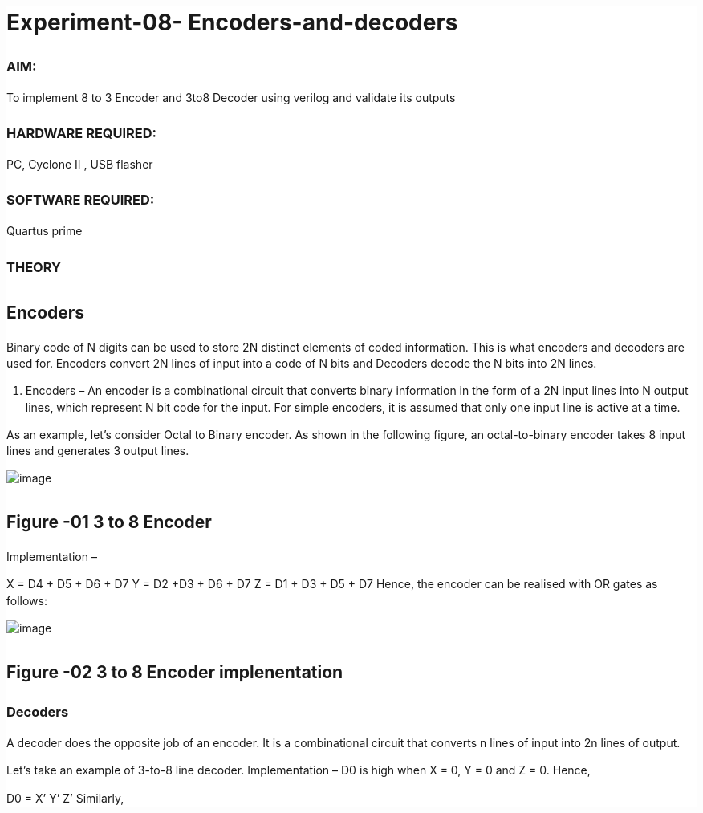 # Experiment-08- Encoders-and-decoders 
### AIM: 
To implement 8 to 3 Encoder and  3to8 Decoder using verilog and validate its outputs
### HARDWARE REQUIRED: 
PC, Cyclone II , USB flasher
### SOFTWARE REQUIRED:   
Quartus prime
### THEORY 

## Encoders
Binary code of N digits can be used to store 2N distinct elements of coded information. This is what encoders and decoders are used for. Encoders convert 2N lines of input into a code of N bits and Decoders decode the N bits into 2N lines.

1. Encoders –
An encoder is a combinational circuit that converts binary information in the form of a 2N input lines into N output lines, which represent N bit code for the input. For simple encoders, it is assumed that only one input line is active at a time.

As an example, let’s consider Octal to Binary encoder. As shown in the following figure, an octal-to-binary encoder takes 8 input lines and generates 3 output lines.

![image](https://user-images.githubusercontent.com/36288975/171543588-bc0746df-a173-4b35-989e-5fb7d385fe8a.png)
## Figure -01 3 to 8 Encoder 


Implementation –

X = D4 + D5 + D6 + D7
Y = D2 +D3 + D6 + D7
Z = D1 + D3 + D5 + D7 
Hence, the encoder can be realised with OR gates as follows:


![image](https://user-images.githubusercontent.com/36288975/171543740-68403b82-aa93-4c98-9343-f32b14885a2e.png)
## Figure -02 3 to 8 Encoder implenentation 

 ### Decoders 
A decoder does the opposite job of an encoder. It is a combinational circuit that converts n lines of input into 2n lines of output.

Let’s take an example of 3-to-8 line decoder.
Implementation –
D0 is high when X = 0, Y = 0 and Z = 0. Hence,

D0 = X’ Y’ Z’ 
Similarly,
